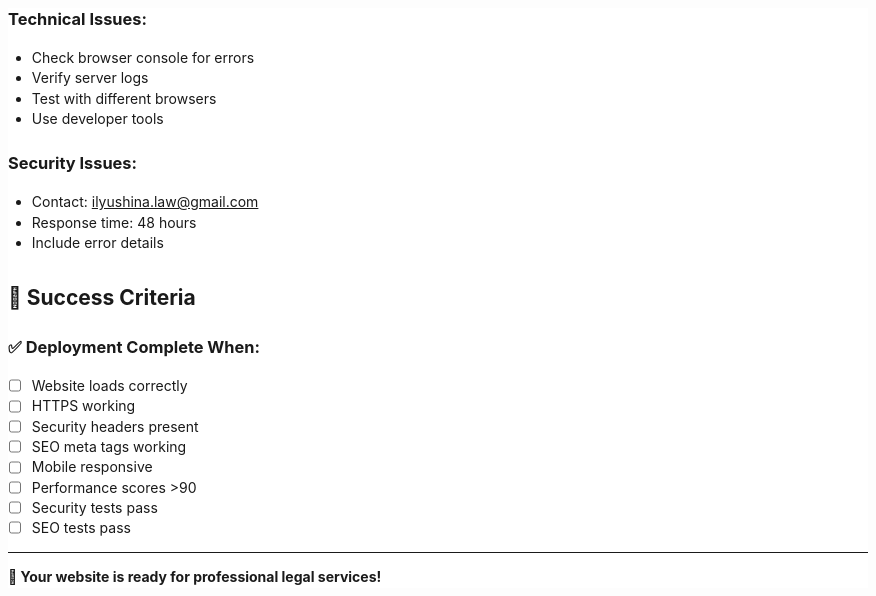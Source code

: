 ### Technical Issues:
- Check browser console for errors
- Verify server logs
- Test with different browsers
- Use developer tools

### Security Issues:
- Contact: ilyushina.law@gmail.com
- Response time: 48 hours
- Include error details

## 🎉 Success Criteria

### ✅ Deployment Complete When:
- [ ] Website loads correctly
- [ ] HTTPS working
- [ ] Security headers present
- [ ] SEO meta tags working
- [ ] Mobile responsive
- [ ] Performance scores >90
- [ ] Security tests pass
- [ ] SEO tests pass

---

**🎯 Your website is ready for professional legal services!** 